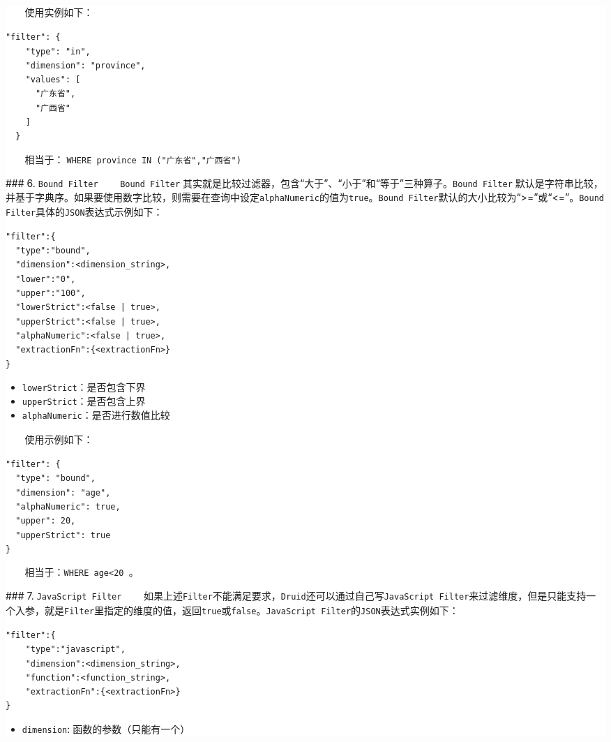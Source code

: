 &#160; &#160; &#160; &#160;使用实例如下：
```
"filter": {
    "type": "in",
    "dimension": "province",
    "values": [
      "广东省",
      "广西省"
    ]
  }
```
&#160; &#160; &#160; &#160;相当于： `WHERE province IN ("广东省","广西省")`

###<a id="Bound" href="Bound"></a> 6. `Bound Filter`
&#160; &#160; &#160; &#160;`Bound Filter` 其实就是比较过滤器，包含“大于”、“小于”和“等于”三种算子。`Bound Filter` 默认是字符串比较，并基于字典序。如果要使用数字比较，则需要在查询中设定`alphaNumeric`的值为`true`。`Bound Filter`默认的大小比较为“>=”或“<=”。`Bound Filter`具体的`JSON`表达式示例如下：
```
"filter":{
  "type":"bound",
  "dimension":<dimension_string>,
  "lower":"0",
  "upper":"100",
  "lowerStrict":<false | true>,
  "upperStrict":<false | true>,
  "alphaNumeric":<false | true>,
  "extractionFn":{<extractionFn>}
}
```
- `lowerStrict`：是否包含下界  
- `upperStrict`：是否包含上界
- `alphaNumeric`：是否进行数值比较

&#160; &#160; &#160; &#160;使用示例如下：
```
"filter": {
  "type": "bound",
  "dimension": "age",
  "alphaNumeric": true,
  "upper": 20,
  "upperStrict": true
}
```
&#160; &#160; &#160; &#160;相当于：`WHERE age<20 `。

###<a id="JavaScript" href="JavaScript"></a> 7. `JavaScript Filter`
&#160; &#160; &#160; &#160;如果上述`Filter`不能满足要求，`Druid`还可以通过自己写`JavaScript Filter`来过滤维度，但是只能支持一个入参，就是`Filter`里指定的维度的值，返回`true`或`false`。`JavaScript Filter`的`JSON`表达式实例如下：

```
"filter":{
    "type":"javascript",
    "dimension":<dimension_string>,
    "function":<function_string>,
    "extractionFn":{<extractionFn>}
}
```
- `dimension`: 函数的参数（只能有一个）
